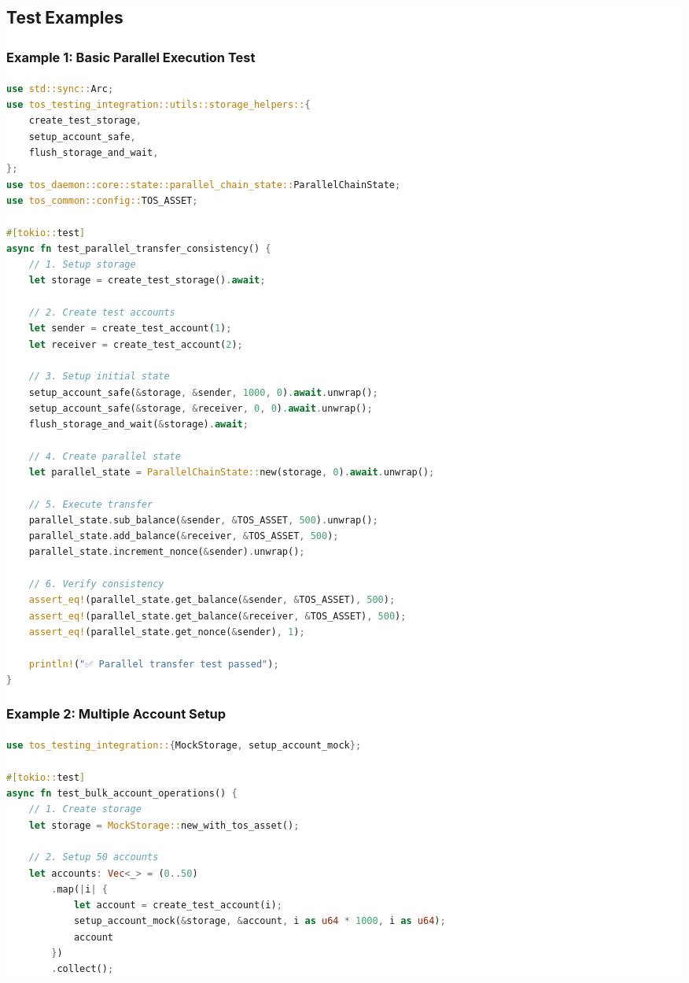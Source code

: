 ## Test Examples

### Example 1: Basic Parallel Execution Test

```rust
use std::sync::Arc;
use tos_testing_integration::utils::storage_helpers::{
    create_test_storage,
    setup_account_safe,
    flush_storage_and_wait,
};
use tos_daemon::core::state::parallel_chain_state::ParallelChainState;
use tos_common::config::TOS_ASSET;

#[tokio::test]
async fn test_parallel_transfer_consistency() {
    // 1. Setup storage
    let storage = create_test_storage().await;

    // 2. Create test accounts
    let sender = create_test_account(1);
    let receiver = create_test_account(2);

    // 3. Setup initial state
    setup_account_safe(&storage, &sender, 1000, 0).await.unwrap();
    setup_account_safe(&storage, &receiver, 0, 0).await.unwrap();
    flush_storage_and_wait(&storage).await;

    // 4. Create parallel state
    let parallel_state = ParallelChainState::new(storage, 0).await.unwrap();

    // 5. Execute transfer
    parallel_state.sub_balance(&sender, &TOS_ASSET, 500).unwrap();
    parallel_state.add_balance(&receiver, &TOS_ASSET, 500);
    parallel_state.increment_nonce(&sender).unwrap();

    // 6. Verify consistency
    assert_eq!(parallel_state.get_balance(&sender, &TOS_ASSET), 500);
    assert_eq!(parallel_state.get_balance(&receiver, &TOS_ASSET), 500);
    assert_eq!(parallel_state.get_nonce(&sender), 1);

    println!("✅ Parallel transfer test passed");
}
```

### Example 2: Multiple Account Setup

```rust
use tos_testing_integration::{MockStorage, setup_account_mock};

#[tokio::test]
async fn test_bulk_account_operations() {
    // 1. Create storage
    let storage = MockStorage::new_with_tos_asset();

    // 2. Setup 50 accounts
    let accounts: Vec<_> = (0..50)
        .map(|i| {
            let account = create_test_account(i);
            setup_account_mock(&storage, &account, i as u64 * 1000, i as u64);
            account
        })
        .collect();
```